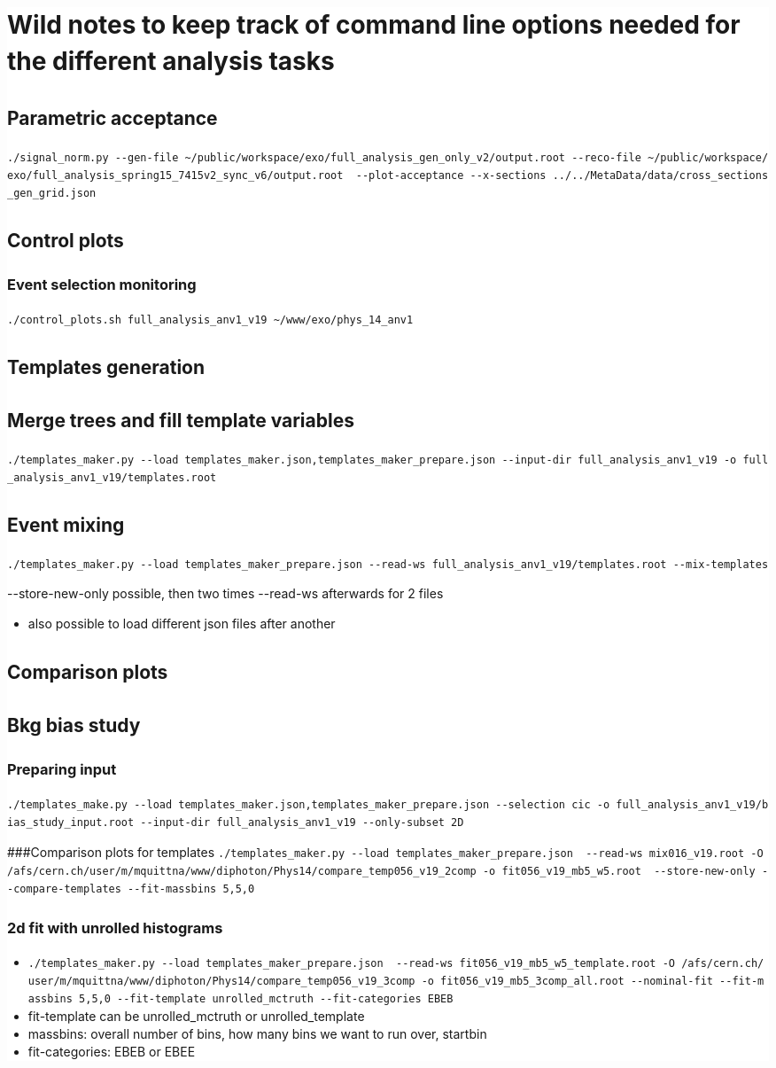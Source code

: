 # Wild notes to keep track of command line options needed for the different analysis tasks


## Parametric acceptance

`./signal_norm.py --gen-file ~/public/workspace/exo/full_analysis_gen_only_v2/output.root --reco-file ~/public/workspace/exo/full_analysis_spring15_7415v2_sync_v6/output.root  --plot-acceptance --x-sections ../../MetaData/data/cross_sections_gen_grid.json`





## Control plots

### Event selection monitoring
`./control_plots.sh full_analysis_anv1_v19 ~/www/exo/phys_14_anv1`

## Templates generation

## Merge trees and fill template variables
`./templates_maker.py --load templates_maker.json,templates_maker_prepare.json --input-dir full_analysis_anv1_v19 -o full_analysis_anv1_v19/templates.root`

## Event mixing
`./templates_maker.py --load templates_maker_prepare.json --read-ws full_analysis_anv1_v19/templates.root --mix-templates`

 --store-new-only possible, then two times --read-ws afterwards for 2 files
- also possible to load different json files after another
## Comparison plots


## Bkg bias study

### Preparing input
`./templates_make.py --load templates_maker.json,templates_maker_prepare.json --selection cic -o full_analysis_anv1_v19/bias_study_input.root --input-dir full_analysis_anv1_v19 --only-subset 2D`

###Comparison plots for templates
`./templates_maker.py --load templates_maker_prepare.json  --read-ws mix016_v19.root -O /afs/cern.ch/user/m/mquittna/www/diphoton/Phys14/compare_temp056_v19_2comp -o fit056_v19_mb5_w5.root  --store-new-only --compare-templates --fit-massbins 5,5,0`

### 2d fit with unrolled histograms
- `./templates_maker.py --load templates_maker_prepare.json  --read-ws fit056_v19_mb5_w5_template.root -O /afs/cern.ch/user/m/mquittna/www/diphoton/Phys14/compare_temp056_v19_3comp -o fit056_v19_mb5_3comp_all.root --nominal-fit --fit-massbins 5,5,0 --fit-template unrolled_mctruth --fit-categories EBEB`
- fit-template can be unrolled_mctruth or unrolled_template
- massbins: overall number of bins, how many bins we want to run over, startbin
- fit-categories: EBEB or EBEE
